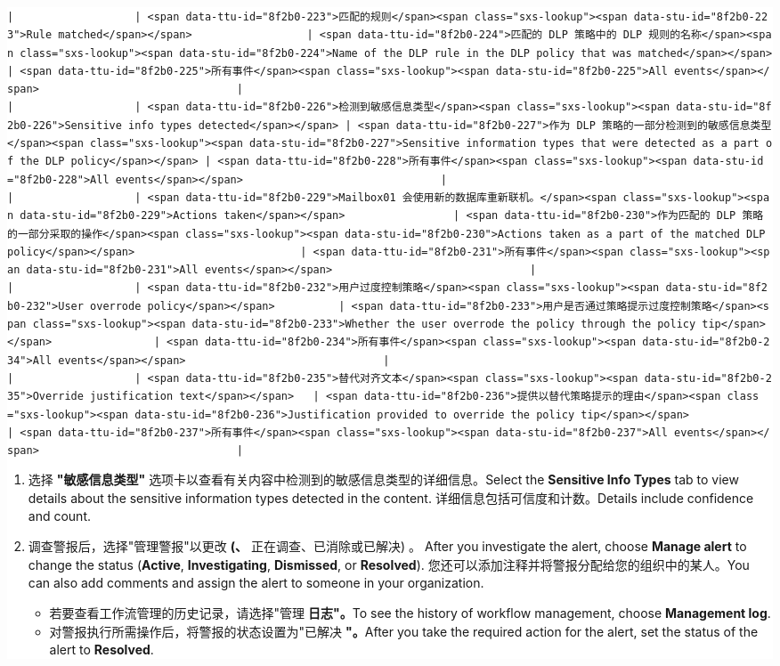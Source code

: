     |                   | <span data-ttu-id="8f2b0-223">匹配的规则</span><span class="sxs-lookup"><span data-stu-id="8f2b0-223">Rule matched</span></span>                  | <span data-ttu-id="8f2b0-224">匹配的 DLP 策略中的 DLP 规则的名称</span><span class="sxs-lookup"><span data-stu-id="8f2b0-224">Name of the DLP rule in the DLP policy that was matched</span></span>                    | <span data-ttu-id="8f2b0-225">所有事件</span><span class="sxs-lookup"><span data-stu-id="8f2b0-225">All events</span></span>                               |
    |                   | <span data-ttu-id="8f2b0-226">检测到敏感信息类型</span><span class="sxs-lookup"><span data-stu-id="8f2b0-226">Sensitive info types detected</span></span> | <span data-ttu-id="8f2b0-227">作为 DLP 策略的一部分检测到的敏感信息类型</span><span class="sxs-lookup"><span data-stu-id="8f2b0-227">Sensitive information types that were detected as a part of the DLP policy</span></span> | <span data-ttu-id="8f2b0-228">所有事件</span><span class="sxs-lookup"><span data-stu-id="8f2b0-228">All events</span></span>                               |
    |                   | <span data-ttu-id="8f2b0-229">Mailbox01 会使用新的数据库重新联机。</span><span class="sxs-lookup"><span data-stu-id="8f2b0-229">Actions taken</span></span>                 | <span data-ttu-id="8f2b0-230">作为匹配的 DLP 策略的一部分采取的操作</span><span class="sxs-lookup"><span data-stu-id="8f2b0-230">Actions taken as a part of the matched DLP policy</span></span>                          | <span data-ttu-id="8f2b0-231">所有事件</span><span class="sxs-lookup"><span data-stu-id="8f2b0-231">All events</span></span>                               |
    |                   | <span data-ttu-id="8f2b0-232">用户过度控制策略</span><span class="sxs-lookup"><span data-stu-id="8f2b0-232">User overrode policy</span></span>          | <span data-ttu-id="8f2b0-233">用户是否通过策略提示过度控制策略</span><span class="sxs-lookup"><span data-stu-id="8f2b0-233">Whether the user overrode the policy through the policy tip</span></span>                | <span data-ttu-id="8f2b0-234">所有事件</span><span class="sxs-lookup"><span data-stu-id="8f2b0-234">All events</span></span>                               |
    |                   | <span data-ttu-id="8f2b0-235">替代对齐文本</span><span class="sxs-lookup"><span data-stu-id="8f2b0-235">Override justification text</span></span>   | <span data-ttu-id="8f2b0-236">提供以替代策略提示的理由</span><span class="sxs-lookup"><span data-stu-id="8f2b0-236">Justification provided to override the policy tip</span></span>                          | <span data-ttu-id="8f2b0-237">所有事件</span><span class="sxs-lookup"><span data-stu-id="8f2b0-237">All events</span></span>                               |
    
1.  <span data-ttu-id="8f2b0-238">选择 **"敏感信息类型"** 选项卡以查看有关内容中检测到的敏感信息类型的详细信息。</span><span class="sxs-lookup"><span data-stu-id="8f2b0-238">Select the **Sensitive Info Types** tab to view details about the sensitive information types detected in the content.</span></span> <span data-ttu-id="8f2b0-239">详细信息包括可信度和计数。</span><span class="sxs-lookup"><span data-stu-id="8f2b0-239">Details include confidence and count.</span></span>

2.  <span data-ttu-id="8f2b0-240">调查警报后，选择"管理警报"以更改 **(、** 正在调查、已消除或已解决) 。 </span><span class="sxs-lookup"><span data-stu-id="8f2b0-240">After you investigate the alert, choose **Manage alert** to change the status (**Active**, **Investigating**, **Dismissed**, or **Resolved**).</span></span> <span data-ttu-id="8f2b0-241">您还可以添加注释并将警报分配给您的组织中的某人。</span><span class="sxs-lookup"><span data-stu-id="8f2b0-241">You can also add comments and assign the alert to someone in your organization.</span></span>

    -   <span data-ttu-id="8f2b0-242">若要查看工作流管理的历史记录，请选择"管理 **日志"。**</span><span class="sxs-lookup"><span data-stu-id="8f2b0-242">To see the history of workflow management, choose **Management log**.</span></span>
    -   <span data-ttu-id="8f2b0-243">对警报执行所需操作后，将警报的状态设置为"已解决 **"。**</span><span class="sxs-lookup"><span data-stu-id="8f2b0-243">After you take the required action for the alert, set the status of the alert to **Resolved**.</span></span>
